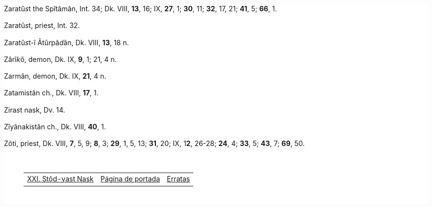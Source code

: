 
Zaratû<i>s</i>t the Spîtâmân, Int. 34; Dk. VIII, **13**, 16; IX, **27**, 1; **30**, 11; **32**, 17, 21; **41**, 5; **66**, 1.

Zaratû<i>s</i>t, priest, Int. 32.

Zaratû<i>s</i>t-î Âtû<i>r</i>pâ<i>d</i>ân, Dk. VIII, **13**, 18 n.

Zârî<i>k</i>ŏ, demon, Dk. IX, **9**, 1; 21, 4 n.

Zarmân, demon, Dk. IX, **21**, 4 n.

Zatamistân ch., Dk. VIII, **17**, 1.

Zira<i>s</i>t nask, Dv. 14.

Zîyânakistân ch., Dk. VIII, **40**, 1.

Zôti, priest, Dk. VIII, **7**, 5, 9; **8**, 3; **29**, 1, 5, 13; **31**, 20; IX, 1**2**, 26-28; **24**, 4; **33**, 5; **43**, 7; **69**, 50.

<br>

<figure class="table chapter-navigator">
  <table>
    <tbody>
      <tr>
        <td>
        <a href="/es/book/Zoroastrianism/Pahlavi_Texts_Part_4/Nask_Fragments_21">
          <span class="mdi mdi-arrow-left-drop-circle"></span><span class="pl-2">XXI. Stôd-yast Nask</span>
        </a>
        </td>
        <td>
        <a href="/es/book/Zoroastrianism/Pahlavi_Texts_Part_4">
          <span class="mdi mdi-book-open-variant"></span><span class="pl-2">Página de portada</span>
        </a>
        </td>
        <td>
        <a href="/es/book/Zoroastrianism/Pahlavi_Texts_Part_4/Errata">
          <span class="pr-2">Erratas</span><span class="mdi mdi-arrow-right-drop-circle"></span>
        </a>
        </td>
      </tr>
    </tbody>
  </table>
</figure>
<br>
